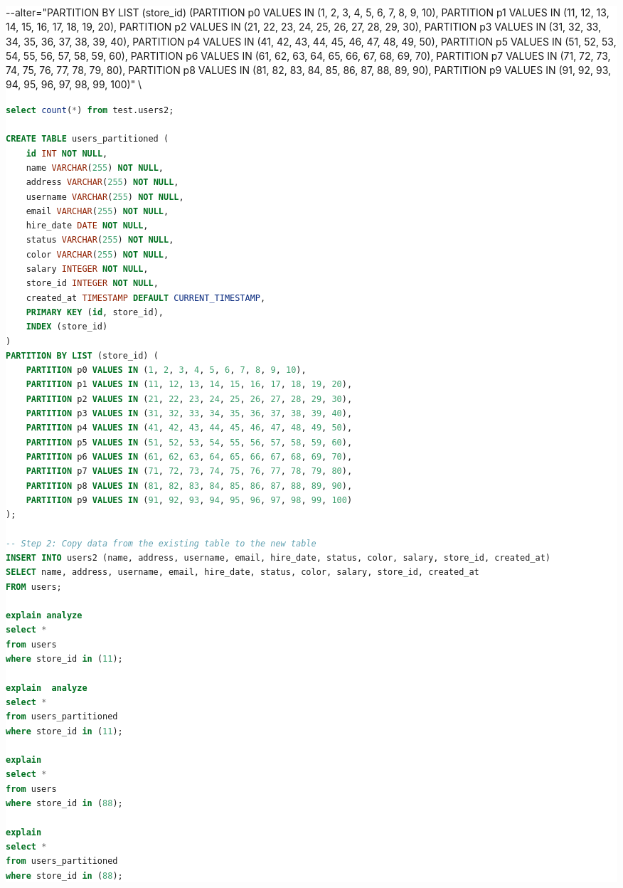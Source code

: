 --alter="PARTITION BY LIST (store_id) (PARTITION p0 VALUES IN (1, 2, 3, 4, 5, 6, 7, 8, 9, 10), PARTITION p1 VALUES IN (11, 12, 13, 14, 15, 16, 17, 18, 19, 20), PARTITION p2 VALUES IN (21, 22, 23, 24, 25, 26, 27, 28, 29, 30), PARTITION p3 VALUES IN (31, 32, 33, 34, 35, 36, 37, 38, 39, 40), PARTITION p4 VALUES IN (41, 42, 43, 44, 45, 46, 47, 48, 49, 50), PARTITION p5 VALUES IN (51, 52, 53, 54, 55, 56, 57, 58, 59, 60), PARTITION p6 VALUES IN (61, 62, 63, 64, 65, 66, 67, 68, 69, 70), PARTITION p7 VALUES IN (71, 72, 73, 74, 75, 76, 77, 78, 79, 80), PARTITION p8 VALUES IN (81, 82, 83, 84, 85, 86, 87, 88, 89, 90), PARTITION p9 VALUES IN (91, 92, 93, 94, 95, 96, 97, 98, 99, 100)" \


``` sql
select count(*) from test.users2;

CREATE TABLE users_partitioned (
    id INT NOT NULL,
    name VARCHAR(255) NOT NULL,
    address VARCHAR(255) NOT NULL,
    username VARCHAR(255) NOT NULL,
    email VARCHAR(255) NOT NULL,
    hire_date DATE NOT NULL,
    status VARCHAR(255) NOT NULL,
    color VARCHAR(255) NOT NULL,
    salary INTEGER NOT NULL,
    store_id INTEGER NOT NULL,
    created_at TIMESTAMP DEFAULT CURRENT_TIMESTAMP,
    PRIMARY KEY (id, store_id),
    INDEX (store_id)
)
PARTITION BY LIST (store_id) (
    PARTITION p0 VALUES IN (1, 2, 3, 4, 5, 6, 7, 8, 9, 10),
    PARTITION p1 VALUES IN (11, 12, 13, 14, 15, 16, 17, 18, 19, 20),
    PARTITION p2 VALUES IN (21, 22, 23, 24, 25, 26, 27, 28, 29, 30),
    PARTITION p3 VALUES IN (31, 32, 33, 34, 35, 36, 37, 38, 39, 40),
    PARTITION p4 VALUES IN (41, 42, 43, 44, 45, 46, 47, 48, 49, 50),
    PARTITION p5 VALUES IN (51, 52, 53, 54, 55, 56, 57, 58, 59, 60),
    PARTITION p6 VALUES IN (61, 62, 63, 64, 65, 66, 67, 68, 69, 70),
    PARTITION p7 VALUES IN (71, 72, 73, 74, 75, 76, 77, 78, 79, 80),
    PARTITION p8 VALUES IN (81, 82, 83, 84, 85, 86, 87, 88, 89, 90),
    PARTITION p9 VALUES IN (91, 92, 93, 94, 95, 96, 97, 98, 99, 100)
);

-- Step 2: Copy data from the existing table to the new table
INSERT INTO users2 (name, address, username, email, hire_date, status, color, salary, store_id, created_at)
SELECT name, address, username, email, hire_date, status, color, salary, store_id, created_at
FROM users;

explain analyze
select *
from users
where store_id in (11);

explain  analyze
select *
from users_partitioned
where store_id in (11);

explain
select *
from users
where store_id in (88);

explain
select *
from users_partitioned
where store_id in (88);
```